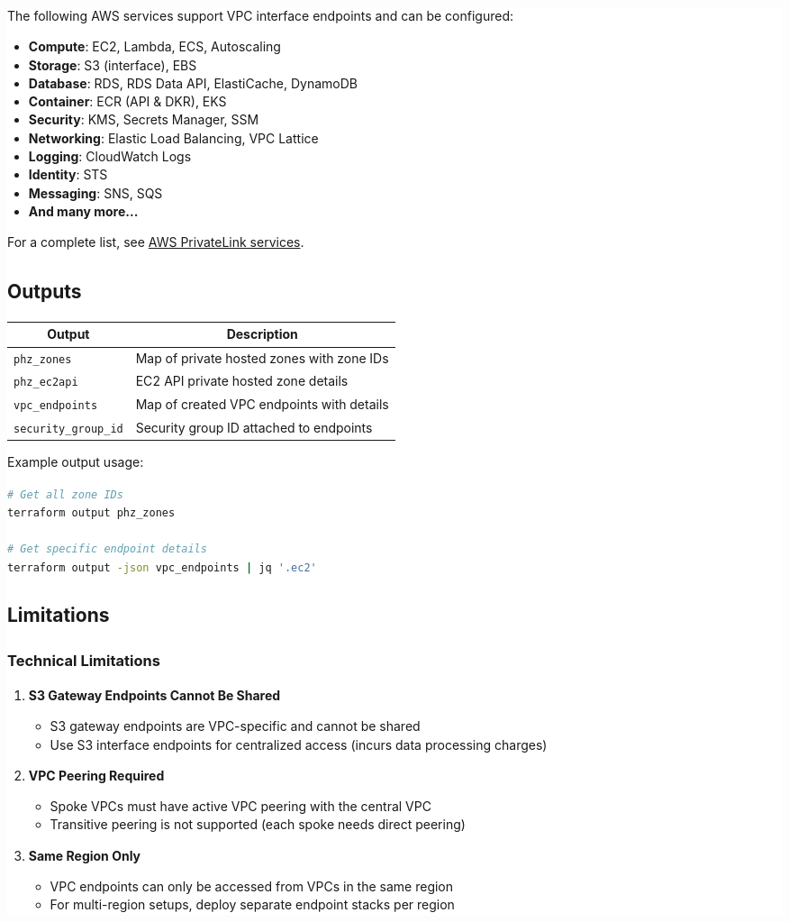 The following AWS services support VPC interface endpoints and can be configured:

- **Compute**: EC2, Lambda, ECS, Autoscaling
- **Storage**: S3 (interface), EBS
- **Database**: RDS, RDS Data API, ElastiCache, DynamoDB
- **Container**: ECR (API & DKR), EKS
- **Security**: KMS, Secrets Manager, SSM
- **Networking**: Elastic Load Balancing, VPC Lattice
- **Logging**: CloudWatch Logs
- **Identity**: STS
- **Messaging**: SNS, SQS
- **And many more...**

For a complete list, see [AWS PrivateLink services](https://docs.aws.amazon.com/vpc/latest/privatelink/aws-services-privatelink-support.html).

## Outputs

| Output | Description |
|--------|-------------|
| `phz_zones` | Map of private hosted zones with zone IDs |
| `phz_ec2api` | EC2 API private hosted zone details |
| `vpc_endpoints` | Map of created VPC endpoints with details |
| `security_group_id` | Security group ID attached to endpoints |

Example output usage:

```bash
# Get all zone IDs
terraform output phz_zones

# Get specific endpoint details
terraform output -json vpc_endpoints | jq '.ec2'
```

## Limitations

### Technical Limitations

1. **S3 Gateway Endpoints Cannot Be Shared**
   - S3 gateway endpoints are VPC-specific and cannot be shared
   - Use S3 interface endpoints for centralized access (incurs data processing charges)

2. **VPC Peering Required**
   - Spoke VPCs must have active VPC peering with the central VPC
   - Transitive peering is not supported (each spoke needs direct peering)

3. **Same Region Only**
   - VPC endpoints can only be accessed from VPCs in the same region
   - For multi-region setups, deploy separate endpoint stacks per region
